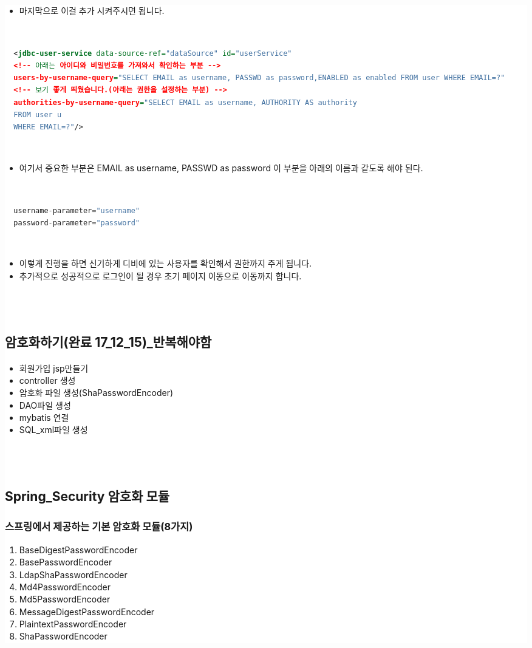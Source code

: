 - 마지막으로 이걸 추가 시켜주시면 됩니다.

<br>

```xml
  <jdbc-user-service data-source-ref="dataSource" id="userService"
  <!-- 아래는 아이디와 비밀번호를 가져와서 확인하는 부분 -->
  users-by-username-query="SELECT EMAIL as username, PASSWD as password,ENABLED as enabled​ FROM user WHERE EMAIL=?"
  <!-- 보기 좋게 띄웠습니다.(아래는 권한을 설정하는 부분) -->
  authorities-by-username-query="SELECT EMAIL as username, AUTHORITY AS authority
  FROM user u
  WHERE EMAIL=?"/>
```

<br>

- 여기서 중요한 부분은 EMAIL as username, PASSWD as password 이 부분을 아래의 이름과 같도록 해야 된다.

<br>

```java
  username-parameter="username"
  password-parameter="password"
```

<br>

- 이렇게 진행을 하면 신기하게 디비에 있는 사용자를 확인해서 권한까지 주게 됩니다.
- 추가적으로 성공적으로 로그인이 될 경우 초기 페이지 이동으로 이동까지 합니다.

<br>
<br>

## 암호화하기(완료 17_12_15)\_반복해야함

- 회원가입 jsp만들기
- controller 생성
- 암호화 파일 생성(ShaPasswordEncoder)
- DAO파일 생성
- mybatis 연결
- SQL_xml파일 생성

<br>
<br>

## Spring_Security 암호화 모듈

### 스프링에서 제공하는 기본 암호화 모듈(8가지)

1. BaseDigestPasswordEncoder
2. BasePasswordEncoder
3. LdapShaPasswordEncoder
4. Md4PasswordEncoder
5. Md5PasswordEncoder
6. MessageDigestPasswordEncoder
7. PlaintextPasswordEncoder
8. ShaPasswordEncoder
